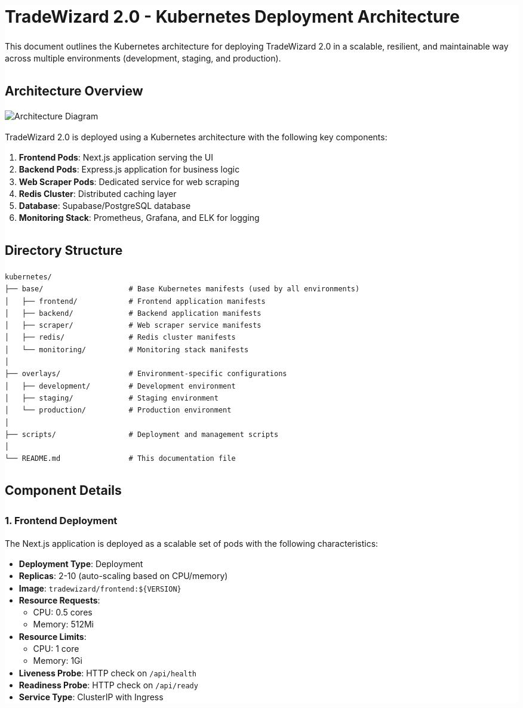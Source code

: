 # TradeWizard 2.0 - Kubernetes Deployment Architecture

This document outlines the Kubernetes architecture for deploying TradeWizard 2.0 in a scalable, resilient, and maintainable way across multiple environments (development, staging, and production).

## Architecture Overview

![Architecture Diagram](./architecture-diagram.png)

TradeWizard 2.0 is deployed using a Kubernetes architecture with the following key components:

1. **Frontend Pods**: Next.js application serving the UI
2. **Backend Pods**: Express.js application for business logic
3. **Web Scraper Pods**: Dedicated service for web scraping
4. **Redis Cluster**: Distributed caching layer
5. **Database**: Supabase/PostgreSQL database
6. **Monitoring Stack**: Prometheus, Grafana, and ELK for logging

## Directory Structure

```
kubernetes/
├── base/                    # Base Kubernetes manifests (used by all environments)
│   ├── frontend/            # Frontend application manifests
│   ├── backend/             # Backend application manifests
│   ├── scraper/             # Web scraper service manifests
│   ├── redis/               # Redis cluster manifests
│   └── monitoring/          # Monitoring stack manifests
│
├── overlays/                # Environment-specific configurations
│   ├── development/         # Development environment
│   ├── staging/             # Staging environment
│   └── production/          # Production environment
│
├── scripts/                 # Deployment and management scripts
│
└── README.md                # This documentation file
```

## Component Details

### 1. Frontend Deployment

The Next.js application is deployed as a scalable set of pods with the following characteristics:

- **Deployment Type**: Deployment
- **Replicas**: 2-10 (auto-scaling based on CPU/memory)
- **Image**: `tradewizard/frontend:${VERSION}`
- **Resource Requests**:
  - CPU: 0.5 cores
  - Memory: 512Mi
- **Resource Limits**:
  - CPU: 1 core
  - Memory: 1Gi
- **Liveness Probe**: HTTP check on `/api/health`
- **Readiness Probe**: HTTP check on `/api/ready`
- **Service Type**: ClusterIP with Ingress
